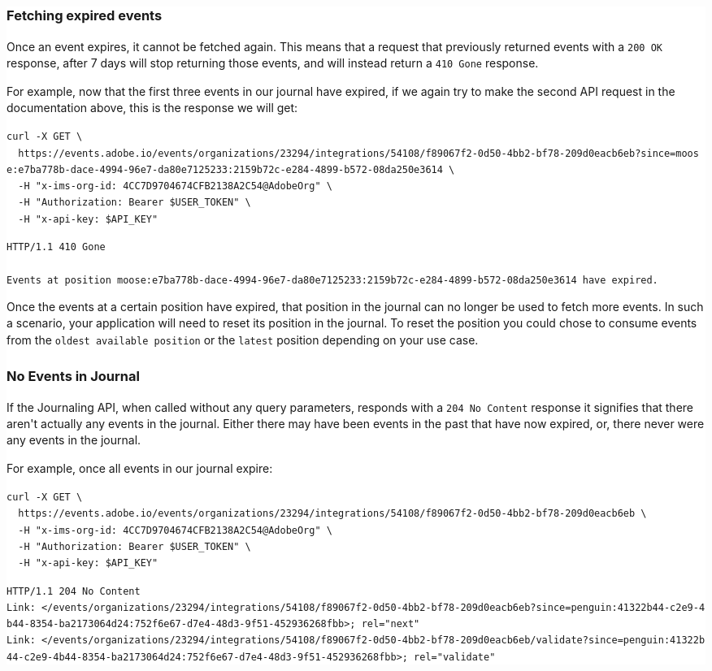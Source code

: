 ### Fetching expired events

Once an event expires, it cannot be fetched again. This means that a request that previously returned events with a `200 OK` response, after 7 days will stop returning those events, and will instead return a `410 Gone` response.

For example, now that the first three events in our journal have expired, if we again try to make the second API request in the documentation above, this is the response we will get:

```
curl -X GET \
  https://events.adobe.io/events/organizations/23294/integrations/54108/f89067f2-0d50-4bb2-bf78-209d0eacb6eb?since=moose:e7ba778b-dace-4994-96e7-da80e7125233:2159b72c-e284-4899-b572-08da250e3614 \
  -H "x-ims-org-id: 4CC7D9704674CFB2138A2C54@AdobeOrg" \
  -H "Authorization: Bearer $USER_TOKEN" \
  -H "x-api-key: $API_KEY"
```

```
HTTP/1.1 410 Gone

Events at position moose:e7ba778b-dace-4994-96e7-da80e7125233:2159b72c-e284-4899-b572-08da250e3614 have expired.
```

Once the events at a certain position have expired, that position in the journal can no longer be used to fetch more events. In such a scenario, your application will need to reset its position in the journal. To reset the position you could chose to consume events from the `oldest available position` or the `latest` position depending on your use case.


### No Events in Journal

If the Journaling API, when called without any query parameters, responds with a `204 No Content` response it signifies that there aren't actually any events in the journal. Either there may have been events in the past that have now expired, or, there never were any events in the journal.

For example, once all events in our journal expire: 
```
curl -X GET \
  https://events.adobe.io/events/organizations/23294/integrations/54108/f89067f2-0d50-4bb2-bf78-209d0eacb6eb \
  -H "x-ims-org-id: 4CC7D9704674CFB2138A2C54@AdobeOrg" \
  -H "Authorization: Bearer $USER_TOKEN" \
  -H "x-api-key: $API_KEY"
```

```
HTTP/1.1 204 No Content
Link: </events/organizations/23294/integrations/54108/f89067f2-0d50-4bb2-bf78-209d0eacb6eb?since=penguin:41322b44-c2e9-4b44-8354-ba2173064d24:752f6e67-d7e4-48d3-9f51-452936268fbb>; rel="next"
Link: </events/organizations/23294/integrations/54108/f89067f2-0d50-4bb2-bf78-209d0eacb6eb/validate?since=penguin:41322b44-c2e9-4b44-8354-ba2173064d24:752f6e67-d7e4-48d3-9f51-452936268fbb>; rel="validate"

```